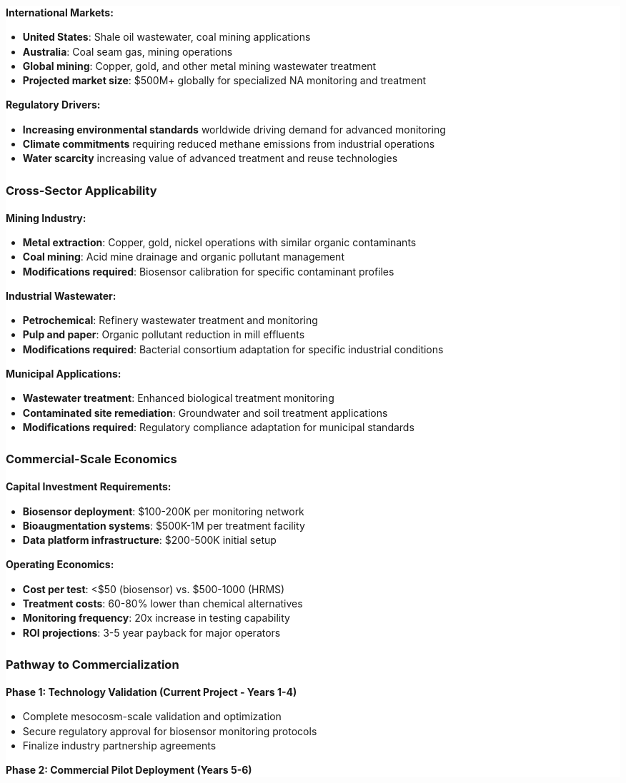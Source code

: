 **International Markets:**

- **United States**: Shale oil wastewater, coal mining applications
- **Australia**: Coal seam gas, mining operations
- **Global mining**: Copper, gold, and other metal mining wastewater treatment
- **Projected market size**: $500M+ globally for specialized NA monitoring and treatment

**Regulatory Drivers:**

- **Increasing environmental standards** worldwide driving demand for advanced monitoring
- **Climate commitments** requiring reduced methane emissions from industrial operations
- **Water scarcity** increasing value of advanced treatment and reuse technologies

### Cross-Sector Applicability

**Mining Industry:**

- **Metal extraction**: Copper, gold, nickel operations with similar organic contaminants
- **Coal mining**: Acid mine drainage and organic pollutant management
- **Modifications required**: Biosensor calibration for specific contaminant profiles

**Industrial Wastewater:**

- **Petrochemical**: Refinery wastewater treatment and monitoring
- **Pulp and paper**: Organic pollutant reduction in mill effluents
- **Modifications required**: Bacterial consortium adaptation for specific industrial conditions

**Municipal Applications:**

- **Wastewater treatment**: Enhanced biological treatment monitoring
- **Contaminated site remediation**: Groundwater and soil treatment applications
- **Modifications required**: Regulatory compliance adaptation for municipal standards

### Commercial-Scale Economics

**Capital Investment Requirements:**

- **Biosensor deployment**: $100-200K per monitoring network
- **Bioaugmentation systems**: $500K-1M per treatment facility
- **Data platform infrastructure**: $200-500K initial setup

**Operating Economics:**

- **Cost per test**: <$50 (biosensor) vs. $500-1000 (HRMS)
- **Treatment costs**: 60-80% lower than chemical alternatives
- **Monitoring frequency**: 20x increase in testing capability
- **ROI projections**: 3-5 year payback for major operators

### Pathway to Commercialization

**Phase 1: Technology Validation (Current Project - Years 1-4)**

- Complete mesocosm-scale validation and optimization
- Secure regulatory approval for biosensor monitoring protocols
- Finalize industry partnership agreements

**Phase 2: Commercial Pilot Deployment (Years 5-6)**
